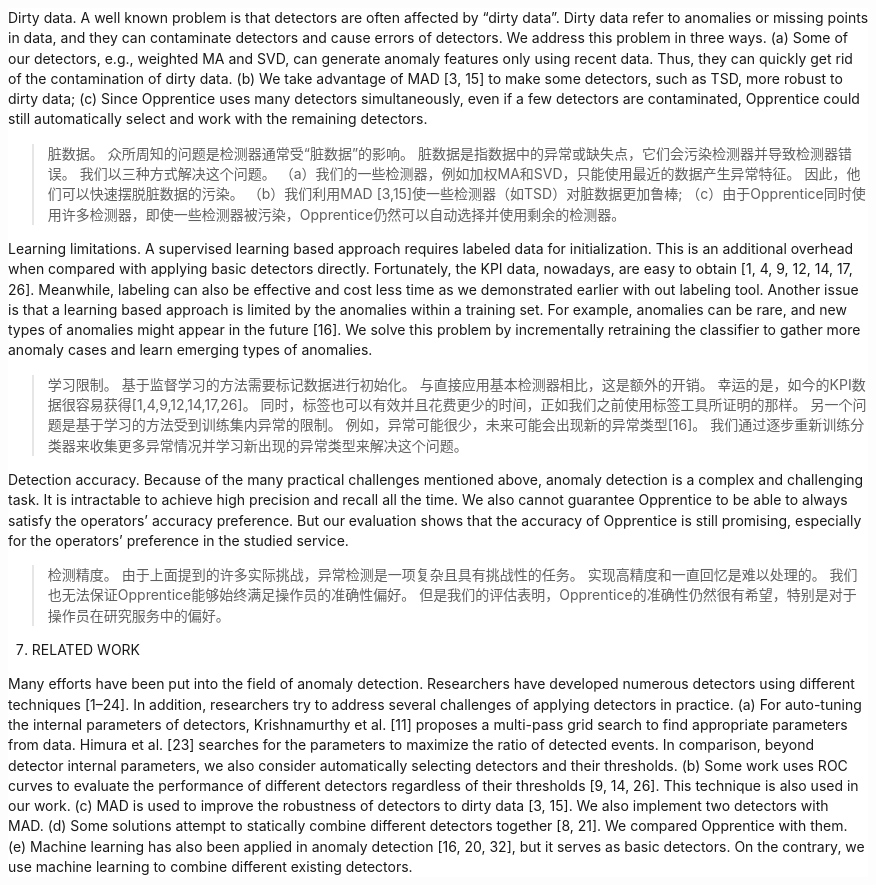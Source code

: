 Dirty data. A well known problem is that detectors are often affected by “dirty data”. Dirty data refer to anomalies or missing points in data, and they can contaminate detectors and cause errors of detectors. We address this problem in three ways. (a) Some of our detectors, e.g., weighted MA and SVD, can generate anomaly features only using recent data. Thus, they can quickly get rid of the contamination of dirty data. (b) We take advantage of MAD [3, 15] to make some detectors, such as TSD, more robust to dirty data; (c) Since Opprentice uses many detectors simultaneously, even if a few detectors are contaminated, Opprentice could still automatically select and work with the remaining detectors.
> 脏数据。 众所周知的问题是检测器通常受“脏数据”的影响。 脏数据是指数据中的异常或缺失点，它们会污染检测器并导致检测器错误。 我们以三种方式解决这个问题。 （a）我们的一些检测器，例如加权MA和SVD，只能使用最近的数据产生异常特征。 因此，他们可以快速摆脱脏数据的污染。 （b）我们利用MAD [3,15]使一些检测器（如TSD）对脏数据更加鲁棒; （c）由于Opprentice同时使用许多检测器，即使一些检测器被污染，Opprentice仍然可以自动选择并使用剩余的检测器。

Learning limitations. A supervised learning based approach requires labeled data for initialization. This is an additional overhead when compared with applying basic detectors directly. Fortunately, the KPI data, nowadays, are easy to obtain [1, 4, 9, 12, 14, 17, 26]. Meanwhile, labeling can also be effective and cost less time as we demonstrated earlier with out labeling tool. Another issue is that a learning based approach is limited by the anomalies within a training set. For example, anomalies can be rare, and new types of anomalies might appear in the future [16]. We solve this problem by incrementally retraining the classifier to gather more anomaly cases and learn emerging types of anomalies.
> 学习限制。 基于监督学习的方法需要标记数据进行初始化。 与直接应用基本检测器相比，这是额外的开销。 幸运的是，如今的KPI数据很容易获得[1,4,9,12,14,17,26]。 同时，标签也可以有效并且花费更少的时间，正如我们之前使用标签工具所证明的那样。 另一个问题是基于学习的方法受到训练集内异常的限制。 例如，异常可能很少，未来可能会出现新的异常类型[16]。 我们通过逐步重新训练分类器来收集更多异常情况并学习新出现的异常类型来解决这个问题。

Detection accuracy. Because of the many practical challenges mentioned above, anomaly detection is a complex and challenging task. It is intractable to achieve high precision and recall all the time. We also cannot guarantee Opprentice to be able to always satisfy the operators’ accuracy preference. But our evaluation shows that the accuracy of Opprentice is still promising, especially for the operators’ preference in the studied service.
> 检测精度。 由于上面提到的许多实际挑战，异常检测是一项复杂且具有挑战性的任务。 实现高精度和一直回忆是难以处理的。 我们也无法保证Opprentice能够始终满足操作员的准确性偏好。 但是我们的评估表明，Opprentice的准确性仍然很有希望，特别是对于操作员在研究服务中的偏好。


7. RELATED WORK

Many efforts have been put into the field of anomaly detection. Researchers have developed numerous detectors using different techniques [1–24]. In addition, researchers try to address several challenges of applying detectors in practice. (a) For auto-tuning the internal parameters of detectors, Krishnamurthy et al. [11] proposes a multi-pass grid search to find appropriate parameters from data. Himura et al. [23] searches for the parameters to maximize the ratio of detected events. In comparison, beyond detector internal parameters, we also consider automatically selecting detectors and their thresholds. (b) Some work uses ROC curves to evaluate the performance of different detectors regardless of their thresholds [9, 14, 26]. This technique is also used in our work. (c) MAD is used to improve the robustness of detectors to dirty data [3, 15]. We also implement two detectors with MAD. (d) Some solutions attempt to statically combine different detectors together [8, 21]. We compared Opprentice with them. (e) Machine learning has also been applied in anomaly detection [16, 20, 32], but it serves as basic detectors. On the contrary, we use machine learning to combine different existing detectors.
